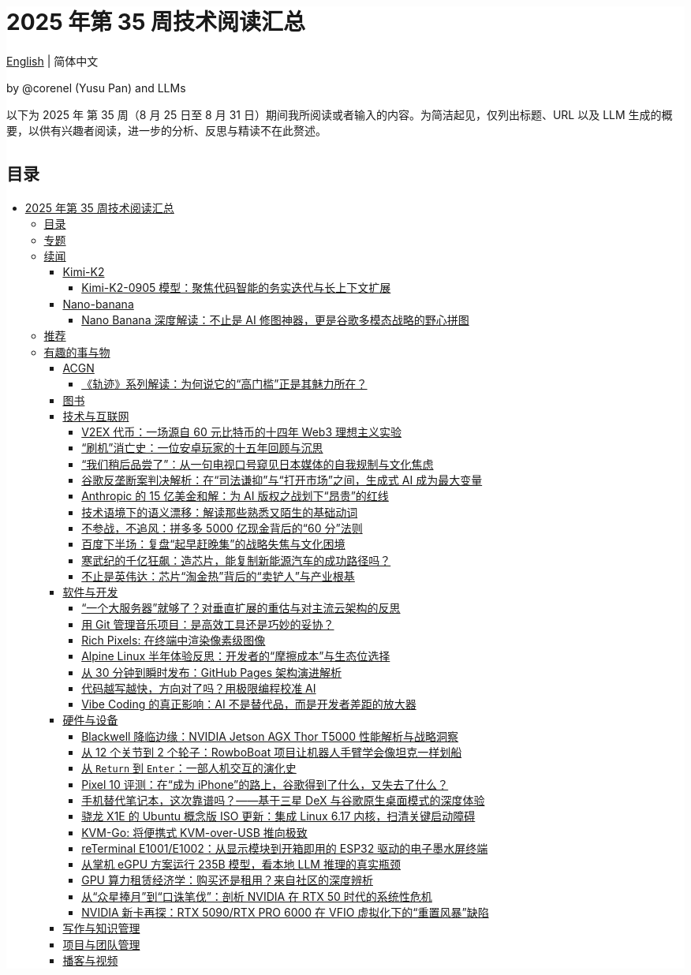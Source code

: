 # 2025 年第 35 周技术阅读汇总

[English](README.md) | 简体中文

by @corenel (Yusu Pan) and LLMs

以下为 2025 年 第 35 周（8 月 25 日至 8 月 31 日）期间我所阅读或者输入的内容。为简洁起见，仅列出标题、URL 以及 LLM 生成的概要，以供有兴趣者阅读，进一步的分析、反思与精读不在此赘述。

## 目录

- [2025 年第 35 周技术阅读汇总](#2025-年第-35-周技术阅读汇总)
  - [目录](#目录)
  - [专题](#专题)
  - [续闻](#续闻)
    - [Kimi-K2](#kimi-k2)
      - [Kimi-K2-0905 模型：聚焦代码智能的务实迭代与长上下文扩展](#kimi-k2-0905-模型聚焦代码智能的务实迭代与长上下文扩展)
    - [Nano-banana](#nano-banana)
      - [Nano Banana 深度解读：不止是 AI 修图神器，更是谷歌多模态战略的野心拼图](#nano-banana-深度解读不止是-ai-修图神器更是谷歌多模态战略的野心拼图)
  - [推荐](#推荐)
  - [有趣的事与物](#有趣的事与物)
    - [ACGN](#acgn)
      - [《轨迹》系列解读：为何说它的“高门槛”正是其魅力所在？](#轨迹系列解读为何说它的高门槛正是其魅力所在)
    - [图书](#图书)
    - [技术与互联网](#技术与互联网)
      - [V2EX 代币：一场源自 60 元比特币的十四年 Web3 理想主义实验](#v2ex-代币一场源自-60-元比特币的十四年-web3-理想主义实验)
      - [“刷机”消亡史：一位安卓玩家的十五年回顾与沉思](#刷机消亡史一位安卓玩家的十五年回顾与沉思)
      - [“我们稍后品尝了”：从一句电视口号窥见日本媒体的自我规制与文化焦虑](#我们稍后品尝了从一句电视口号窥见日本媒体的自我规制与文化焦虑)
      - [谷歌反垄断案判决解析：在“司法谦抑”与“打开市场”之间，生成式 AI 成为最大变量](#谷歌反垄断案判决解析在司法谦抑与打开市场之间生成式-ai-成为最大变量)
      - [Anthropic 的 15 亿美金和解：为 AI 版权之战划下“昂贵”的红线](#anthropic-的-15-亿美金和解为-ai-版权之战划下昂贵的红线)
      - [技术语境下的语义漂移：解读那些熟悉又陌生的基础动词](#技术语境下的语义漂移解读那些熟悉又陌生的基础动词)
      - [不参战，不追风：拼多多 5000 亿现金背后的“60 分”法则](#不参战不追风拼多多-5000-亿现金背后的60-分法则)
      - [百度下半场：复盘“起早赶晚集”的战略失焦与文化困境](#百度下半场复盘起早赶晚集的战略失焦与文化困境)
      - [寒武纪的千亿狂飙：造芯片，能复制新能源汽车的成功路径吗？](#寒武纪的千亿狂飙造芯片能复制新能源汽车的成功路径吗)
      - [不止是英伟达：芯片“淘金热”背后的“卖铲人”与产业根基](#不止是英伟达芯片淘金热背后的卖铲人与产业根基)
    - [软件与开发](#软件与开发)
      - [“一个大服务器”就够了？对垂直扩展的重估与对主流云架构的反思](#一个大服务器就够了对垂直扩展的重估与对主流云架构的反思)
      - [用 Git 管理音乐项目：是高效工具还是巧妙的妥协？](#用-git-管理音乐项目是高效工具还是巧妙的妥协)
      - [Rich Pixels: 在终端中渲染像素级图像](#rich-pixels-在终端中渲染像素级图像)
      - [Alpine Linux 半年体验反思：开发者的“摩擦成本”与生态位选择](#alpine-linux-半年体验反思开发者的摩擦成本与生态位选择)
      - [从 30 分钟到瞬时发布：GitHub Pages 架构演进解析](#从-30-分钟到瞬时发布github-pages-架构演进解析)
      - [代码越写越快，方向对了吗？用极限编程校准 AI](#代码越写越快方向对了吗用极限编程校准-ai)
      - [Vibe Coding 的真正影响：AI 不是替代品，而是开发者差距的放大器](#vibe-coding-的真正影响ai-不是替代品而是开发者差距的放大器)
    - [硬件与设备](#硬件与设备)
      - [Blackwell 降临边缘：NVIDIA Jetson AGX Thor T5000 性能解析与战略洞察](#blackwell-降临边缘nvidia-jetson-agx-thor-t5000-性能解析与战略洞察)
      - [从 12 个关节到 2 个轮子：RowboBoat 项目让机器人手臂学会像坦克一样划船](#从-12-个关节到-2-个轮子rowboboat-项目让机器人手臂学会像坦克一样划船)
      - [从 `Return` 到 `Enter`：一部人机交互的演化史](#从-return-到-enter一部人机交互的演化史)
      - [Pixel 10 评测：在“成为 iPhone”的路上，谷歌得到了什么，又失去了什么？](#pixel-10-评测在成为-iphone的路上谷歌得到了什么又失去了什么)
      - [手机替代笔记本，这次靠谱吗？——基于三星 DeX 与谷歌原生桌面模式的深度体验](#手机替代笔记本这次靠谱吗基于三星-dex-与谷歌原生桌面模式的深度体验)
      - [骁龙 X1E 的 Ubuntu 概念版 ISO 更新：集成 Linux 6.17 内核，扫清关键启动障碍](#骁龙-x1e-的-ubuntu-概念版-iso-更新集成-linux-617-内核扫清关键启动障碍)
      - [KVM-Go: 将便携式 KVM-over-USB 推向极致](#kvm-go-将便携式-kvm-over-usb-推向极致)
      - [reTerminal E1001/E1002：从显示模块到开箱即用的 ESP32 驱动的电子墨水屏终端](#reterminal-e1001e1002从显示模块到开箱即用的-esp32-驱动的电子墨水屏终端)
      - [从掌机 eGPU 方案运行 235B 模型，看本地 LLM 推理的真实瓶颈](#从掌机-egpu-方案运行-235b-模型看本地-llm-推理的真实瓶颈)
      - [GPU 算力租赁经济学：购买还是租用？来自社区的深度辨析](#gpu-算力租赁经济学购买还是租用来自社区的深度辨析)
      - [从“众星捧月”到“口诛笔伐”：剖析 NVIDIA 在 RTX 50 时代的系统性危机](#从众星捧月到口诛笔伐剖析-nvidia-在-rtx-50-时代的系统性危机)
      - [NVIDIA 新卡再探：RTX 5090/RTX PRO 6000 在 VFIO 虚拟化下的“重置风暴”缺陷](#nvidia-新卡再探rtx-5090rtx-pro-6000-在-vfio-虚拟化下的重置风暴缺陷)
    - [写作与知识管理](#写作与知识管理)
    - [项目与团队管理](#项目与团队管理)
    - [播客与视频](#播客与视频)